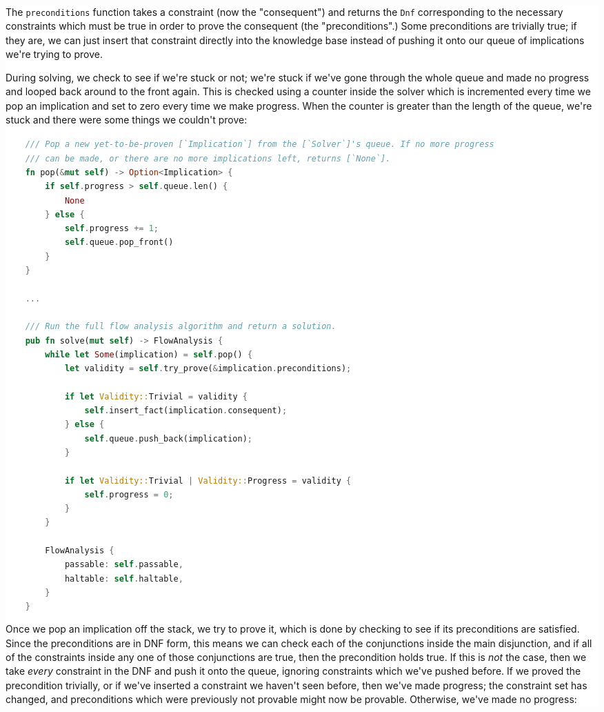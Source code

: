 The `preconditions` function takes a constraint (now the "consequent") and returns the `Dnf` corresponding to the necessary
constraints which must be true in order to prove the consequent (the "preconditions".) Some
preconditions are trivially true; if they are, we can just insert that constraint directly into the
knowledge base instead of pushing it onto our queue of implications we're trying to prove.

During solving, we check to see if we're stuck or not; we're stuck if we've gone through the whole
queue and made no progress and looped back around to the front again. This is checked using a
counter inside the solver which is incremented every time we pop an implication and set to zero
every time we make progress. When the counter is greater than the length of the queue, we're stuck
and there were some things we couldn't prove:

```rust
    /// Pop a new yet-to-be-proven [`Implication`] from the [`Solver`]'s queue. If no more progress
    /// can be made, or there are no more implications left, returns [`None`].
    fn pop(&mut self) -> Option<Implication> {
        if self.progress > self.queue.len() {
            None
        } else {
            self.progress += 1;
            self.queue.pop_front()
        }
    }

    ...

    /// Run the full flow analysis algorithm and return a solution.
    pub fn solve(mut self) -> FlowAnalysis {
        while let Some(implication) = self.pop() {
            let validity = self.try_prove(&implication.preconditions);

            if let Validity::Trivial = validity {
                self.insert_fact(implication.consequent);
            } else {
                self.queue.push_back(implication);
            }

            if let Validity::Trivial | Validity::Progress = validity {
                self.progress = 0;
            }
        }

        FlowAnalysis {
            passable: self.passable,
            haltable: self.haltable,
        }
    }
```

Once we pop an implication off the stack, we try to prove it, which is done by checking to see if
its preconditions are satisfied. Since the preconditions are in DNF form, this means we can check
each of the conjunctions inside the main disjunction, and if all of the constraints inside any one
of those conjunctions are true, then the precondition holds true. If this is *not* the case, then we
take *every* constraint in the DNF and push it onto the queue, ignoring constraints which we've
pushed before. If we proved the precondition trivially, or if we've inserted a constraint we haven't
seen before, then we've made progress; the constraint set has changed, and preconditions which were
previously not provable might now be provable. Otherwise, we've made no progress:
